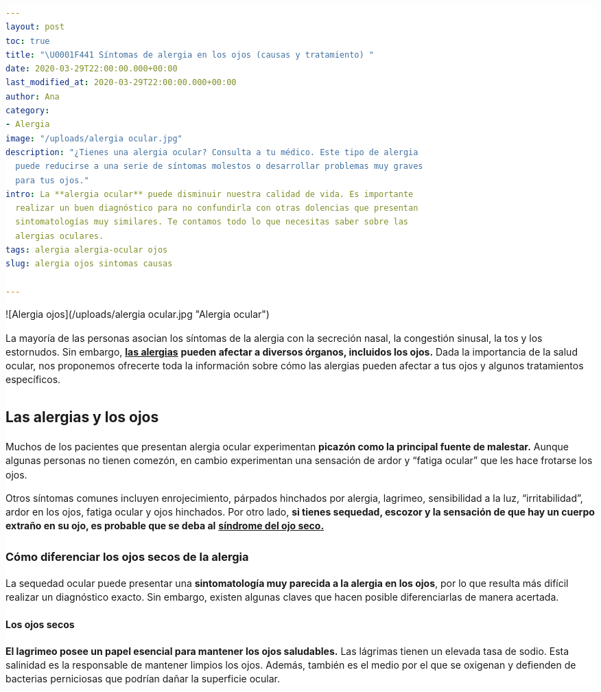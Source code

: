 ```yaml
---
layout: post
toc: true
title: "\U0001F441️ Síntomas de alergia en los ojos (causas y tratamiento) "
date: 2020-03-29T22:00:00.000+00:00
last_modified_at: 2020-03-29T22:00:00.000+00:00
author: Ana
category:
- Alergia
image: "/uploads/alergia ocular.jpg"
description: "¿Tienes una alergia ocular? Consulta a tu médico. Este tipo de alergia
  puede reducirse a una serie de síntomas molestos o desarrollar problemas muy graves
  para tus ojos."
intro: La **alergia ocular** puede disminuir nuestra calidad de vida. Es importante
  realizar un buen diagnóstico para no confundirla con otras dolencias que presentan
  sintomatologías muy similares. Te contamos todo lo que necesitas saber sobre las
  alergias oculares.
tags: alergia alergia-ocular ojos
slug: alergia ojos sintomas causas

---
```

![Alergia ojos](/uploads/alergia ocular.jpg "Alergia ocular")

La mayoría de las personas asocian los síntomas de la alergia con la secreción nasal, la congestión sinusal, la tos y los estornudos. Sin embargo, [**las alergias**](https://zenseiapp.com/alergia/alergia-primavera-sintomas-prevencion/) **pueden afectar a diversos órganos, incluidos los ojos.** Dada la importancia de la salud ocular, nos proponemos ofrecerte toda la información sobre cómo las alergias pueden afectar a tus ojos y algunos tratamientos específicos.

## Las alergias y los ojos

Muchos de los pacientes que presentan alergia ocular experimentan **picazón como la principal fuente de malestar.** Aunque algunas personas no tienen comezón, en cambio experimentan una sensación de ardor y “fatiga ocular” que les hace frotarse los ojos.

Otros síntomas comunes incluyen enrojecimiento, párpados hinchados por alergia, lagrimeo, sensibilidad a la luz, “irritabilidad”, ardor en los ojos, fatiga ocular y ojos hinchados. Por otro lado, **si tienes sequedad, escozor y la sensación de que hay un cuerpo extraño en su ojo, es probable que se deba al** [**síndrome del ojo seco.**](https://www.cinfasalud.com/areas-de-salud/cuidado-diario/ojos/ojo-seco/)

### Cómo diferenciar los ojos secos de la alergia

La sequedad ocular puede presentar una **sintomatología muy parecida a la alergia en los ojos**, por lo que resulta más difícil realizar un diagnóstico exacto. Sin embargo, existen algunas claves que hacen posible diferenciarlas de manera acertada.

#### Los ojos secos

**El lagrimeo posee un papel esencial para mantener los ojos saludables.** Las lágrimas tienen un elevada tasa de sodio. Esta salinidad es la responsable de mantener limpios los ojos. Además, también es el medio por el que se oxigenan y defienden de bacterias perniciosas que podrían dañar la superficie ocular.

